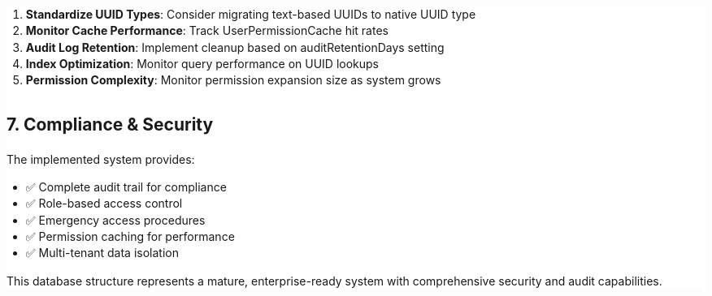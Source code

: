 1. **Standardize UUID Types**: Consider migrating text-based UUIDs to native UUID type
2. **Monitor Cache Performance**: Track UserPermissionCache hit rates
3. **Audit Log Retention**: Implement cleanup based on auditRetentionDays setting
4. **Index Optimization**: Monitor query performance on UUID lookups
5. **Permission Complexity**: Monitor permission expansion size as system grows

## 7. Compliance & Security

The implemented system provides:
- ✅ Complete audit trail for compliance
- ✅ Role-based access control
- ✅ Emergency access procedures
- ✅ Permission caching for performance
- ✅ Multi-tenant data isolation

This database structure represents a mature, enterprise-ready system with comprehensive security and audit capabilities.